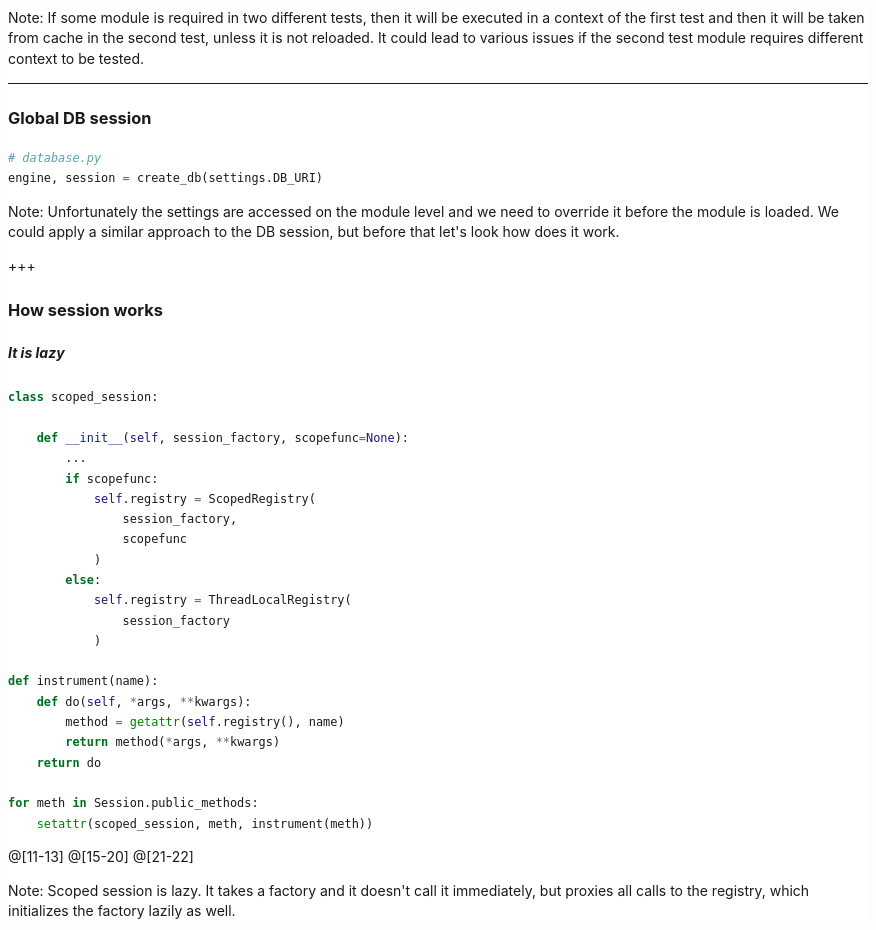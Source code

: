 Note:
If some module is required in two different tests, then it will be executed in a context of the first test and then 
it will be taken from cache in the second test, unless it is not reloaded.
It could lead to various issues if the second test module requires different context to be tested.

---
### Global DB session

```python
# database.py
engine, session = create_db(settings.DB_URI)
```

Note:
Unfortunately the settings are accessed on the module level and we need to override it before the module is loaded.
We could apply a similar approach to the DB session, but before that let's look how does it work.

+++
### How session works

##### It is lazy

```python
class scoped_session:

    def __init__(self, session_factory, scopefunc=None):
        ...
        if scopefunc:
            self.registry = ScopedRegistry(
                session_factory, 
                scopefunc
            )
        else:
            self.registry = ThreadLocalRegistry(
                session_factory
            )
            
def instrument(name):
    def do(self, *args, **kwargs):
        method = getattr(self.registry(), name)
        return method(*args, **kwargs)
    return do

for meth in Session.public_methods:
    setattr(scoped_session, meth, instrument(meth))
```

@[11-13]
@[15-20]
@[21-22]

Note:
Scoped session is lazy. It takes a factory and it doesn't call it immediately, but proxies all calls to the registry, which
initializes the factory lazily as well. 
